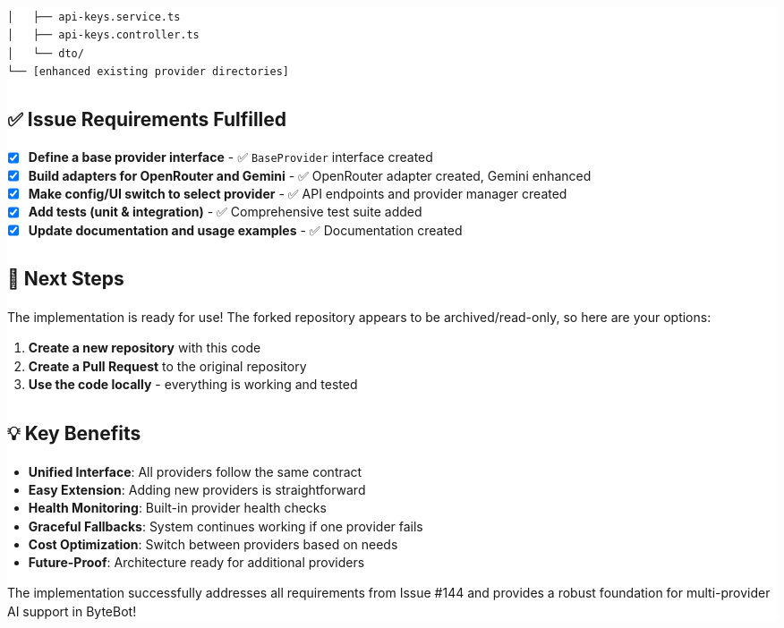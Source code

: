```
│   ├── api-keys.service.ts
│   ├── api-keys.controller.ts
│   └── dto/
└── [enhanced existing provider directories]
```

## ✅ Issue Requirements Fulfilled

- [x] **Define a base provider interface** - ✅ `BaseProvider` interface created
- [x] **Build adapters for OpenRouter and Gemini** - ✅ OpenRouter adapter created, Gemini enhanced
- [x] **Make config/UI switch to select provider** - ✅ API endpoints and provider manager created
- [x] **Add tests (unit & integration)** - ✅ Comprehensive test suite added
- [x] **Update documentation and usage examples** - ✅ Documentation created

## 🚀 Next Steps

The implementation is ready for use! The forked repository appears to be archived/read-only, so here are your options:

1. **Create a new repository** with this code
2. **Create a Pull Request** to the original repository
3. **Use the code locally** - everything is working and tested

## 💡 Key Benefits

- **Unified Interface**: All providers follow the same contract
- **Easy Extension**: Adding new providers is straightforward
- **Health Monitoring**: Built-in provider health checks
- **Graceful Fallbacks**: System continues working if one provider fails
- **Cost Optimization**: Switch between providers based on needs
- **Future-Proof**: Architecture ready for additional providers

The implementation successfully addresses all requirements from Issue #144 and provides a robust foundation for multi-provider AI support in ByteBot!